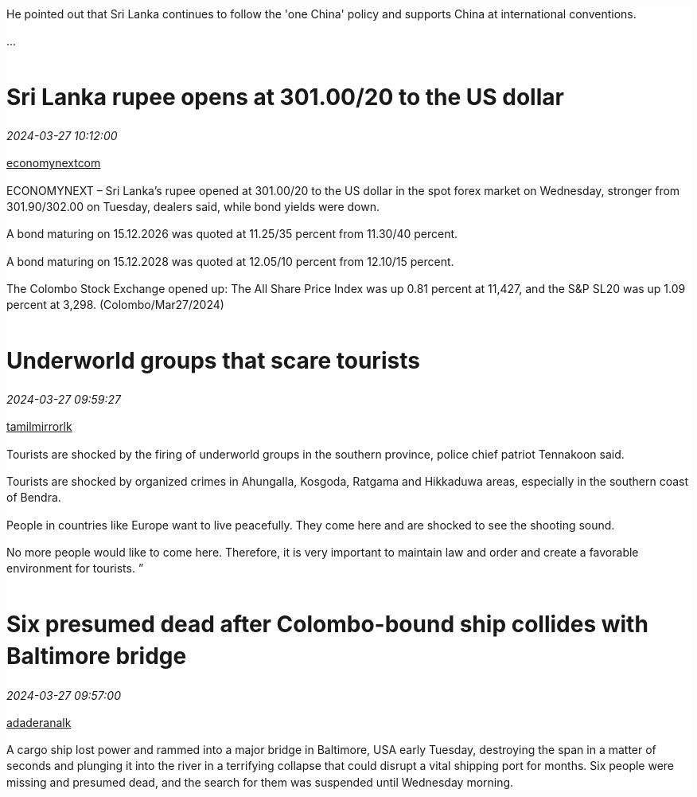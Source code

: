 He pointed out that Sri Lanka continues to follow the 'one China' policy and supports China at international conventions.

...



# Sri Lanka rupee opens at 301.00/20 to the US dollar

*2024-03-27 10:12:00*

[economynextcom](https://economynext.com/sri-lanka-rupee-opens-at-301-00-20-to-the-us-dollar-156247/)

ECONOMYNEXT – Sri Lanka’s rupee opened at 301.00/20 to the US dollar in the spot forex market on Wednesday, stronger from 301.90/302.00 on Tuesday, dealers said, while bond yields were down.

A bond maturing on 15.12.2026 was quoted at 11.25/35 percent from 11.30/40 percent.

A bond maturing on 15.12.2028 was quoted at 12.05/10 percent from 12.10/15 percent.

The Colombo Stock Exchange opened up: The All Share Price Index was up 0.81 percent at 11,427, and the S&P SL20 was up 1.09 percent at 3,298. (Colombo/Mar27/2024)



# Underworld groups that scare tourists

*2024-03-27 09:59:27*

[tamilmirrorlk](https://www.tamilmirror.lk/செய்திகள்/சுற்றுலா-பயணிகளை-பயமுறுத்தும்-பாதாள-குழுக்கள்/175-335242)

Tourists are shocked by the firing of underworld groups in the southern province, police chief patriot Tennakoon said.

Tourists are shocked by organized crimes in Ahungalla, Kosgoda, Ratgama and Hikkaduwa areas, especially in the southern coast of Bendra.

People in countries like Europe want to live peacefully. They come here and are shocked to see the shooting sound.

No more people would like to come here. Therefore, it is very important to maintain law and order and create a favorable environment for tourists. ”



# Six presumed dead after Colombo-bound ship collides with Baltimore bridge

*2024-03-27 09:57:00*

[adaderanalk](https://www.adaderana.lk/news/98230/six-presumed-dead-after-colombo-bound-ship-collides-with-baltimore-bridge)

A cargo ship lost power and rammed into a major bridge in Baltimore, USA early Tuesday, destroying the span in a matter of seconds and plunging it into the river in a terrifying collapse that could disrupt a vital shipping port for months. Six people were missing and presumed dead, and the search for them was suspended until Wednesday morning.
